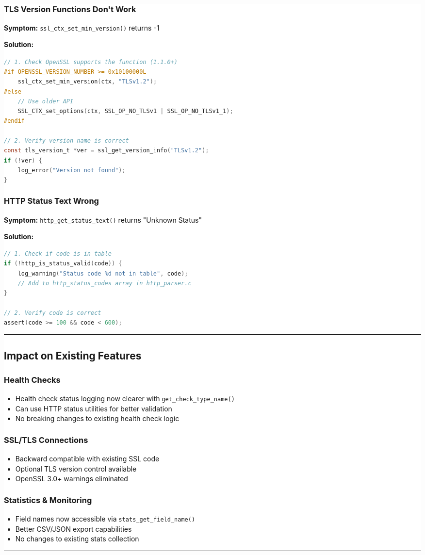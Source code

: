 ### TLS Version Functions Don't Work

**Symptom:** `ssl_ctx_set_min_version()` returns -1

**Solution:**
```c
// 1. Check OpenSSL supports the function (1.1.0+)
#if OPENSSL_VERSION_NUMBER >= 0x10100000L
    ssl_ctx_set_min_version(ctx, "TLSv1.2");
#else
    // Use older API
    SSL_CTX_set_options(ctx, SSL_OP_NO_TLSv1 | SSL_OP_NO_TLSv1_1);
#endif

// 2. Verify version name is correct
const tls_version_t *ver = ssl_get_version_info("TLSv1.2");
if (!ver) {
    log_error("Version not found");
}
```

### HTTP Status Text Wrong

**Symptom:** `http_get_status_text()` returns "Unknown Status"

**Solution:**
```c
// 1. Check if code is in table
if (!http_is_status_valid(code)) {
    log_warning("Status code %d not in table", code);
    // Add to http_status_codes array in http_parser.c
}

// 2. Verify code is correct
assert(code >= 100 && code < 600);
```

---

## Impact on Existing Features

### Health Checks
- Health check status logging now clearer with `get_check_type_name()`
- Can use HTTP status utilities for better validation
- No breaking changes to existing health check logic

### SSL/TLS Connections
- Backward compatible with existing SSL code
- Optional TLS version control available
- OpenSSL 3.0+ warnings eliminated

### Statistics & Monitoring
- Field names now accessible via `stats_get_field_name()`
- Better CSV/JSON export capabilities
- No changes to existing stats collection

---